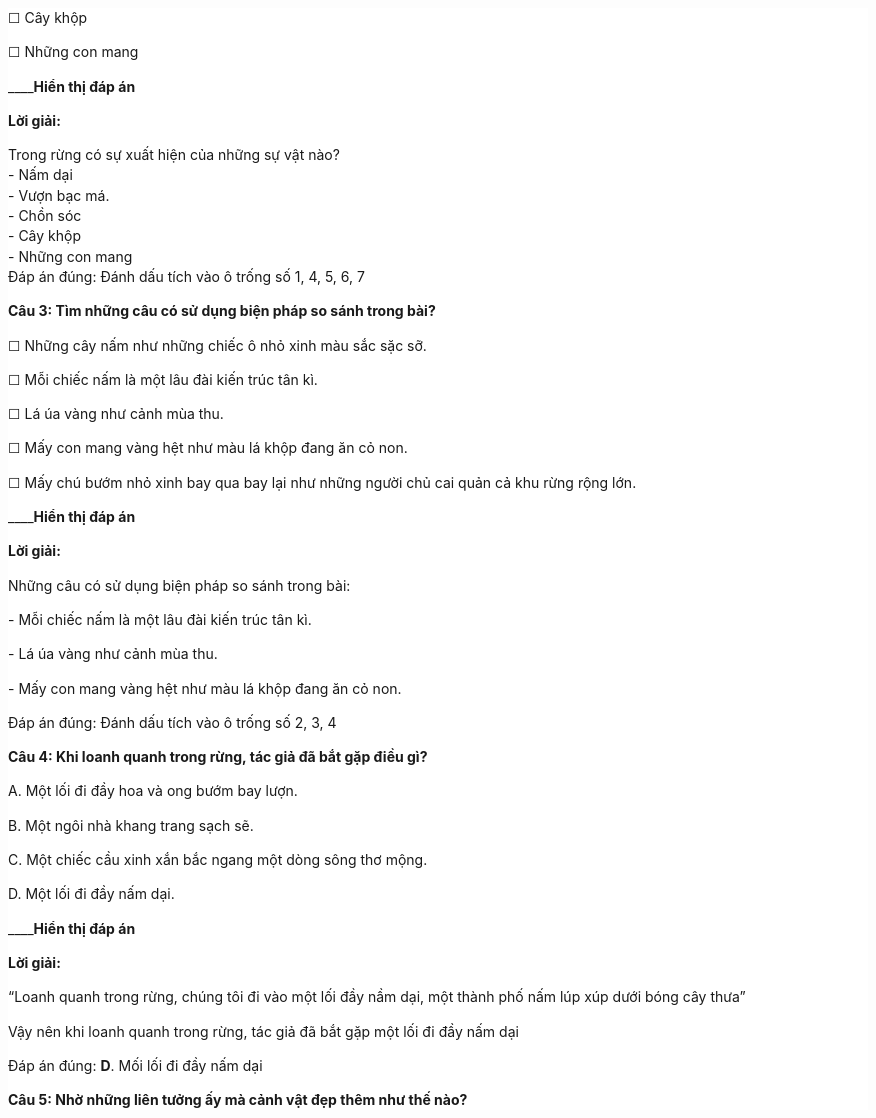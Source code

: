 ☐ Cây khộp

☐ Những con mang

____**Hiển thị đáp án**

**Lời giải:**

Trong rừng có sự xuất hiện của những sự vật nào?  
\- Nấm dại   
\- Vượn bạc má.   
\- Chồn sóc   
\- Cây khộp   
\- Những con mang   
Đáp án đúng: Đánh dấu tích vào ô trống số 1, 4, 5, 6, 7

**Câu 3: Tìm những câu có sử dụng biện pháp so sánh trong bài?**

☐ Những cây nấm như những chiếc ô nhỏ xinh màu sắc sặc sỡ.

☐ Mỗi chiếc nấm là một lâu đài kiến trúc tân kì.

☐ Lá úa vàng như cảnh mùa thu.

☐ Mấy con mang vàng hệt như màu lá khộp đang ăn cỏ non.

☐ Mấy chú bướm nhỏ xinh bay qua bay lại như những người chủ cai quản cả khu rừng rộng lớn.

____**Hiển thị đáp án**

**Lời giải:**

Những câu có sử dụng biện pháp so sánh trong bài:

\- Mỗi chiếc nấm là một lâu đài kiến trúc tân kì.

\- Lá úa vàng như cảnh mùa thu.

\- Mấy con mang vàng hệt như màu lá khộp đang ăn cỏ non.

Đáp án đúng: Đánh dấu tích vào ô trống số 2, 3, 4

**Câu 4: Khi loanh quanh trong rừng, tác giả đã bắt gặp điều gì?**

A. Một lối đi đầy hoa và ong bướm bay lượn.

B. Một ngôi nhà khang trang sạch sẽ. 

C. Một chiếc cầu xinh xắn bắc ngang một dòng sông thơ mộng. 

D. Một lối đi đầy nấm dại.

____**Hiển thị đáp án**

**Lời giải:**

“Loanh quanh trong rừng, chúng tôi đi vào một lối đầy nầm dại, một thành phố nấm lúp xúp dưới bóng cây thưa”

Vậy nên khi loanh quanh trong rừng, tác giả đã bắt gặp một lối đi đầy nấm dại

Đáp án đúng: **D**. Mối lối đi đầy nấm dại

**Câu 5: Nhờ những liên tưởng ấy mà cảnh vật đẹp thêm như thế nào?**
